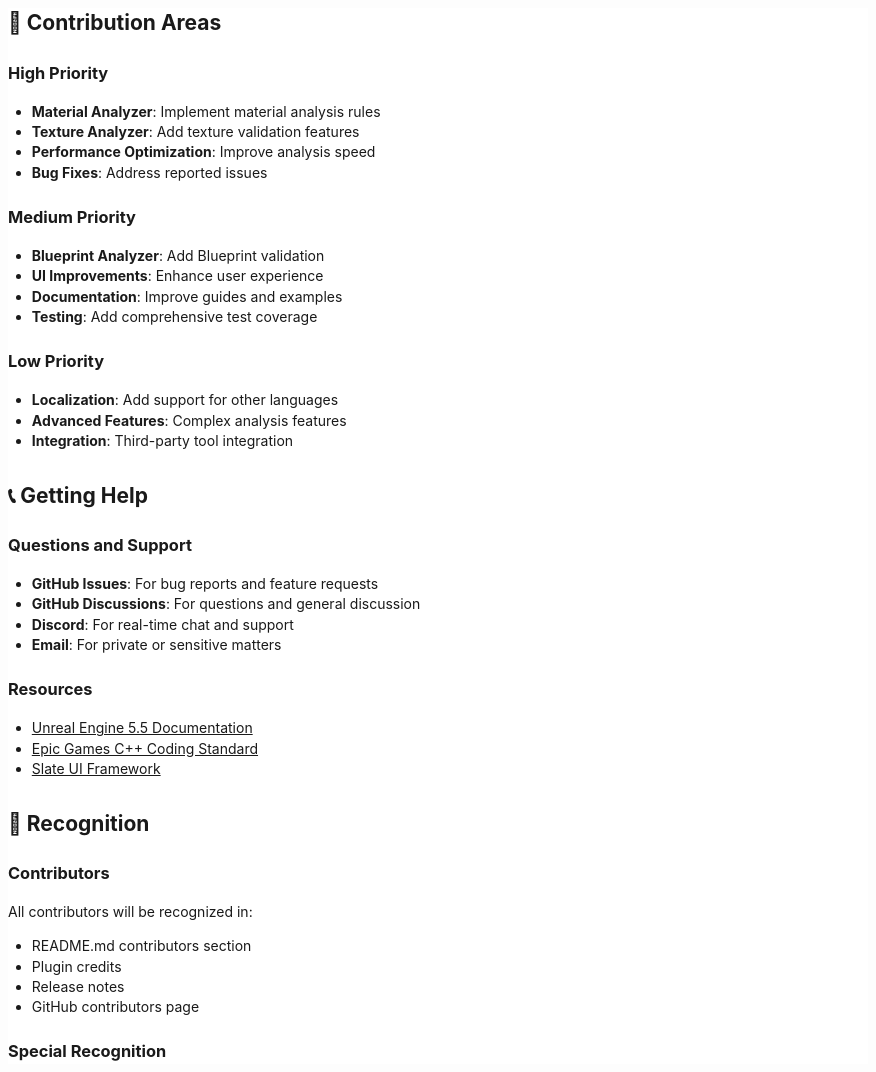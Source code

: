 ## 🎯 Contribution Areas

### High Priority

- **Material Analyzer**: Implement material analysis rules
- **Texture Analyzer**: Add texture validation features
- **Performance Optimization**: Improve analysis speed
- **Bug Fixes**: Address reported issues

### Medium Priority

- **Blueprint Analyzer**: Add Blueprint validation
- **UI Improvements**: Enhance user experience
- **Documentation**: Improve guides and examples
- **Testing**: Add comprehensive test coverage

### Low Priority

- **Localization**: Add support for other languages
- **Advanced Features**: Complex analysis features
- **Integration**: Third-party tool integration

## 📞 Getting Help

### Questions and Support

- **GitHub Issues**: For bug reports and feature requests
- **GitHub Discussions**: For questions and general discussion
- **Discord**: For real-time chat and support
- **Email**: For private or sensitive matters

### Resources

- [Unreal Engine 5.5 Documentation](https://docs.unrealengine.com/5.5/)
- [Epic Games C++ Coding Standard](https://docs.unrealengine.com/5.5/en-US/epic-cplusplus-coding-standard-for-unreal-engine/)
- [Slate UI Framework](https://docs.unrealengine.com/5.5/en-US/slate-ui-framework-in-unreal-engine/)

## 🙏 Recognition

### Contributors

All contributors will be recognized in:
- README.md contributors section
- Plugin credits
- Release notes
- GitHub contributors page

### Special Recognition
